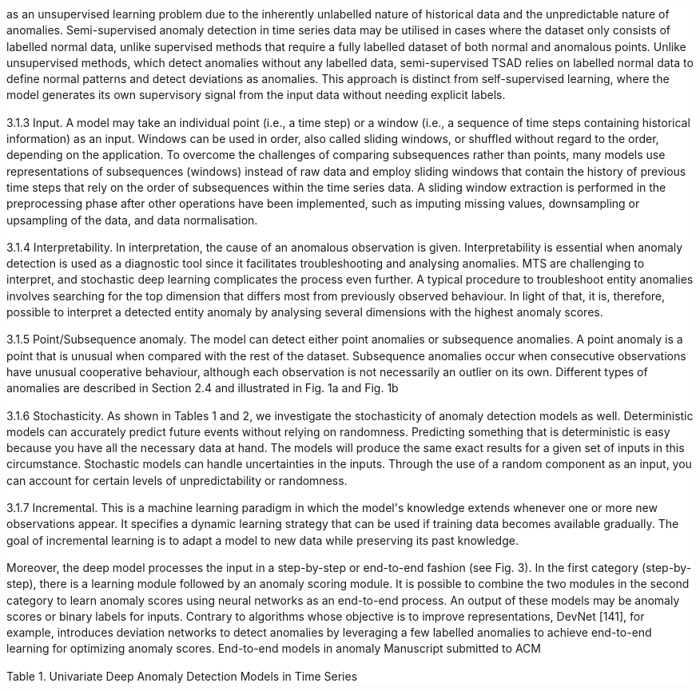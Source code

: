 as an unsupervised learning problem due to the inherently unlabelled nature of historical data and the unpredictable nature of anomalies. Semi-supervised anomaly detection in time series data may be utilised in cases where the dataset only consists of labelled normal data, unlike supervised methods that require a fully labelled dataset of both normal and anomalous points. Unlike unsupervised methods, which detect anomalies without any labelled data, semi-supervised TSAD relies on labelled normal data to define normal patterns and detect deviations as anomalies. This approach is distinct from self-supervised learning, where the model generates its own supervisory signal from the input data without needing explicit labels.

3.1.3 Input. A model may take an individual point (i.e., a time step) or a window (i.e., a sequence of time steps containing historical information) as an input. Windows can be used in order, also called sliding windows, or shuffled without regard to the order, depending on the application. To overcome the challenges of comparing subsequences rather than points, many models use representations of subsequences (windows) instead of raw data and employ sliding windows that contain the history of previous time steps that rely on the order of subsequences within the time series data. A sliding window extraction is performed in the preprocessing phase after other operations have been implemented, such as imputing missing values, downsampling or upsampling of the data, and data normalisation.

3.1.4 Interpretability. In interpretation, the cause of an anomalous observation is given. Interpretability is essential when anomaly detection is used as a diagnostic tool since it facilitates troubleshooting and analysing anomalies. MTS are challenging to interpret, and stochastic deep learning complicates the process even further. A typical procedure to troubleshoot entity anomalies involves searching for the top dimension that differs most from previously observed behaviour. In light of that, it is, therefore, possible to interpret a detected entity anomaly by analysing several dimensions with the highest anomaly scores.

3.1.5 Point/Subsequence anomaly. The model can detect either point anomalies or subsequence anomalies. A point anomaly is a point that is unusual when compared with the rest of the dataset. Subsequence anomalies occur when consecutive observations have unusual cooperative behaviour, although each observation is not necessarily an outlier on its own. Different types of anomalies are described in Section 2.4 and illustrated in Fig. 1a and Fig. 1b

3.1.6 Stochasticity. As shown in Tables 1 and 2, we investigate the stochasticity of anomaly detection models as well. Deterministic models can accurately predict future events without relying on randomness. Predicting something that is deterministic is easy because you have all the necessary data at hand. The models will produce the same exact results for a given set of inputs in this circumstance. Stochastic models can handle uncertainties in the inputs. Through the use of a random component as an input, you can account for certain levels of unpredictability or randomness.

3.1.7 Incremental. This is a machine learning paradigm in which the model's knowledge extends whenever one or more new observations appear. It specifies a dynamic learning strategy that can be used if training data becomes available gradually. The goal of incremental learning is to adapt a model to new data while preserving its past knowledge.

Moreover, the deep model processes the input in a step-by-step or end-to-end fashion (see Fig. 3). In the first category (step-by-step), there is a learning module followed by an anomaly scoring module. It is possible to combine the two modules in the second category to learn anomaly scores using neural networks as an end-to-end process. An output of these models may be anomaly scores or binary labels for inputs. Contrary to algorithms whose objective is to improve representations, DevNet [141], for example, introduces deviation networks to detect anomalies by leveraging a few labelled anomalies to achieve end-to-end learning for optimizing anomaly scores. End-to-end models in anomaly Manuscript submitted to ACM

Table 1. Univariate Deep Anomaly Detection Models in Time Series
